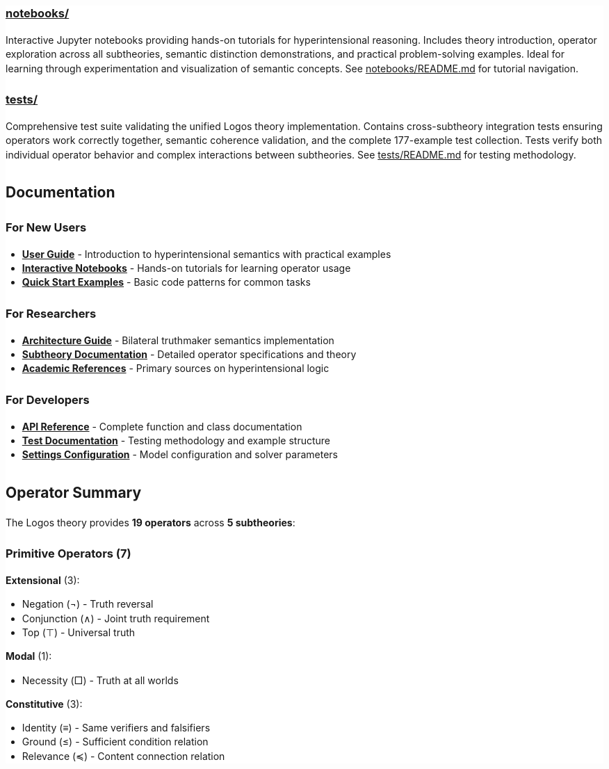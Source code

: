 ### [notebooks/](notebooks/)

Interactive Jupyter notebooks providing hands-on tutorials for hyperintensional reasoning. Includes theory introduction, operator exploration across all subtheories, semantic distinction demonstrations, and practical problem-solving examples. Ideal for learning through experimentation and visualization of semantic concepts. See [notebooks/README.md](notebooks/README.md) for tutorial navigation.

### [tests/](tests/)

Comprehensive test suite validating the unified Logos theory implementation. Contains cross-subtheory integration tests ensuring operators work correctly together, semantic coherence validation, and the complete 177-example test collection. Tests verify both individual operator behavior and complex interactions between subtheories. See [tests/README.md](tests/README.md) for testing methodology.

## Documentation

### For New Users

- **[User Guide](docs/USER_GUIDE.md)** - Introduction to hyperintensional semantics with practical examples
- **[Interactive Notebooks](notebooks/README.md)** - Hands-on tutorials for learning operator usage
- **[Quick Start Examples](#quick-start)** - Basic code patterns for common tasks

### For Researchers

- **[Architecture Guide](docs/ARCHITECTURE.md)** - Bilateral truthmaker semantics implementation
- **[Subtheory Documentation](subtheories/README.md)** - Detailed operator specifications and theory
- **[Academic References](#references)** - Primary sources on hyperintensional logic

### For Developers

- **[API Reference](docs/API_REFERENCE.md)** - Complete function and class documentation
- **[Test Documentation](tests/README.md)** - Testing methodology and example structure
- **[Settings Configuration](docs/SETTINGS.md)** - Model configuration and solver parameters

## Operator Summary

The Logos theory provides **19 operators** across **5 subtheories**:

### Primitive Operators (7)

**Extensional** (3):
- Negation (¬) - Truth reversal
- Conjunction (∧) - Joint truth requirement
- Top (⊤) - Universal truth

**Modal** (1):
- Necessity (□) - Truth at all worlds

**Constitutive** (3):
- Identity (≡) - Same verifiers and falsifiers
- Ground (≤) - Sufficient condition relation
- Relevance (≼) - Content connection relation
